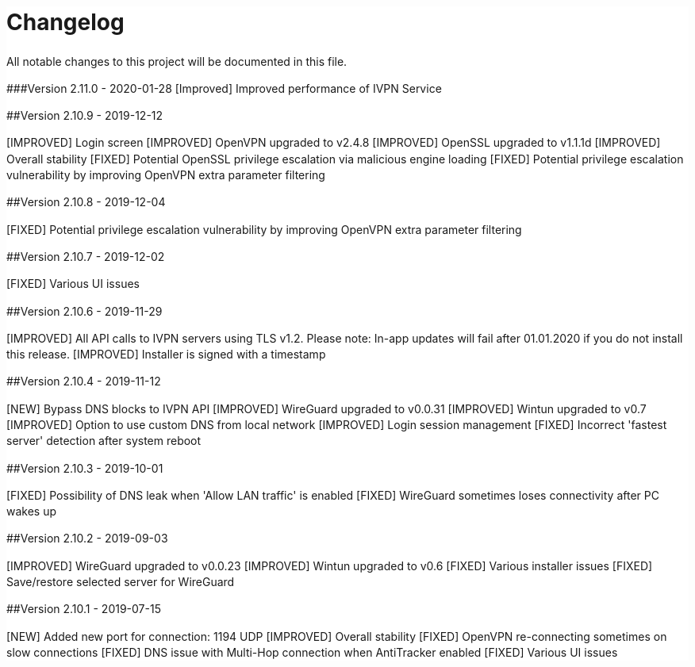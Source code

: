 # Changelog

All notable changes to this project will be documented in this file.

###Version 2.11.0 - 2020-01-28
[Improved] Improved performance of IVPN Service

##Version 2.10.9 - 2019-12-12

[IMPROVED] Login screen
[IMPROVED] OpenVPN upgraded to v2.4.8
[IMPROVED] OpenSSL upgraded to v1.1.1d
[IMPROVED] Overall stability
[FIXED] Potential OpenSSL privilege escalation via malicious engine loading
[FIXED] Potential privilege escalation vulnerability by improving OpenVPN extra parameter filtering

##Version 2.10.8 - 2019-12-04

[FIXED] Potential privilege escalation vulnerability by improving OpenVPN extra parameter filtering

##Version 2.10.7 - 2019-12-02

[FIXED] Various UI issues

##Version 2.10.6 - 2019-11-29

[IMPROVED] All API calls to IVPN servers using TLS v1.2. Please note: In-app updates will fail after 01.01.2020 if you do not install this release.
[IMPROVED] Installer is signed with a timestamp

##Version 2.10.4 - 2019-11-12

[NEW] Bypass DNS blocks to IVPN API
[IMPROVED] WireGuard upgraded to v0.0.31
[IMPROVED] Wintun upgraded to v0.7
[IMPROVED] Option to use custom DNS from local network
[IMPROVED] Login session management
[FIXED] Incorrect 'fastest server' detection after system reboot

##Version 2.10.3 - 2019-10-01

[FIXED] Possibility of DNS leak when 'Allow LAN traffic' is enabled
[FIXED] WireGuard sometimes loses connectivity after PC wakes up

##Version 2.10.2 - 2019-09-03

[IMPROVED] WireGuard upgraded to v0.0.23
[IMPROVED] Wintun upgraded to v0.6
[FIXED] Various installer issues
[FIXED] Save/restore selected server for WireGuard

##Version 2.10.1 - 2019-07-15

[NEW] Added new port for connection: 1194 UDP
[IMPROVED] Overall stability
[FIXED] OpenVPN re-connecting sometimes on slow connections
[FIXED] DNS issue with Multi-Hop connection when AntiTracker enabled
[FIXED] Various UI issues
